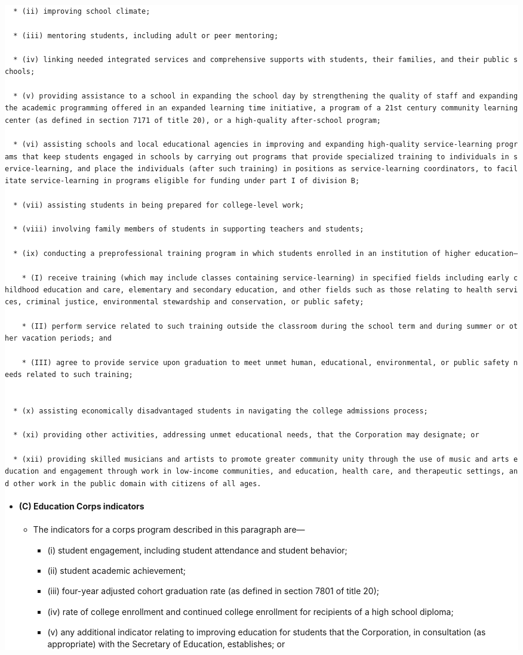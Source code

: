       * (ii) improving school climate;

      * (iii) mentoring students, including adult or peer mentoring;

      * (iv) linking needed integrated services and comprehensive supports with students, their families, and their public schools;

      * (v) providing assistance to a school in expanding the school day by strengthening the quality of staff and expanding the academic programming offered in an expanded learning time initiative, a program of a 21st century community learning center (as defined in section 7171 of title 20), or a high-quality after-school program;

      * (vi) assisting schools and local educational agencies in improving and expanding high-quality service-learning programs that keep students engaged in schools by carrying out programs that provide specialized training to individuals in service-learning, and place the individuals (after such training) in positions as service-learning coordinators, to facilitate service-learning in programs eligible for funding under part I of division B;

      * (vii) assisting students in being prepared for college-level work;

      * (viii) involving family members of students in supporting teachers and students;

      * (ix) conducting a preprofessional training program in which students enrolled in an institution of higher education—

        * (I) receive training (which may include classes containing service-learning) in specified fields including early childhood education and care, elementary and secondary education, and other fields such as those relating to health services, criminal justice, environmental stewardship and conservation, or public safety;

        * (II) perform service related to such training outside the classroom during the school term and during summer or other vacation periods; and

        * (III) agree to provide service upon graduation to meet unmet human, educational, environmental, or public safety needs related to such training;


      * (x) assisting economically disadvantaged students in navigating the college admissions process;

      * (xi) providing other activities, addressing unmet educational needs, that the Corporation may designate; or

      * (xii) providing skilled musicians and artists to promote greater community unity through the use of music and arts education and engagement through work in low-income communities, and education, health care, and therapeutic settings, and other work in the public domain with citizens of all ages.

  * #### (C) Education Corps indicators
    * The indicators for a corps program described in this paragraph are—

      * (i) student engagement, including student attendance and student behavior;

      * (ii) student academic achievement;

      * (iii) four-year adjusted cohort graduation rate (as defined in section 7801 of title 20);

      * (iv) rate of college enrollment and continued college enrollment for recipients of a high school diploma;

      * (v) any additional indicator relating to improving education for students that the Corporation, in consultation (as appropriate) with the Secretary of Education, establishes; or
